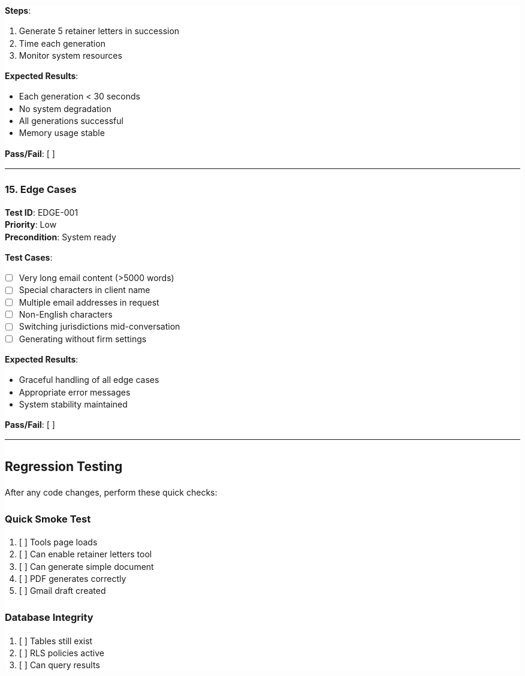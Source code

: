 **Steps**:
1. Generate 5 retainer letters in succession
2. Time each generation
3. Monitor system resources

**Expected Results**:
- Each generation < 30 seconds
- No system degradation
- All generations successful
- Memory usage stable

**Pass/Fail**: [ ]

---

### 15. Edge Cases

**Test ID**: EDGE-001  
**Priority**: Low  
**Precondition**: System ready

**Test Cases**:
- [ ] Very long email content (>5000 words)
- [ ] Special characters in client name
- [ ] Multiple email addresses in request
- [ ] Non-English characters
- [ ] Switching jurisdictions mid-conversation
- [ ] Generating without firm settings

**Expected Results**:
- Graceful handling of all edge cases
- Appropriate error messages
- System stability maintained

**Pass/Fail**: [ ]

---

## Regression Testing

After any code changes, perform these quick checks:

### Quick Smoke Test
1. [ ] Tools page loads
2. [ ] Can enable retainer letters tool
3. [ ] Can generate simple document
4. [ ] PDF generates correctly
5. [ ] Gmail draft created

### Database Integrity
1. [ ] Tables still exist
2. [ ] RLS policies active
3. [ ] Can query results
